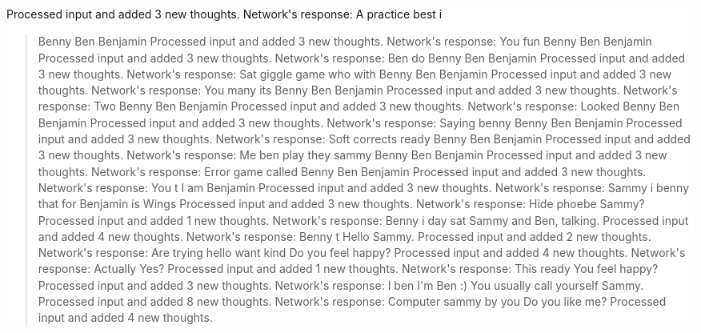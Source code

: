 Processed input and added 3 new thoughts.
Network's response: A practice best i
> Benny Ben Benjamin
Processed input and added 3 new thoughts.
Network's response: You fun
> Benny Ben Benjamin
Processed input and added 3 new thoughts.
Network's response: Ben do
> Benny Ben Benjamin
Processed input and added 3 new thoughts.
Network's response: Sat giggle game who with
> Benny Ben Benjamin
Processed input and added 3 new thoughts.
Network's response: You many its
> Benny Ben Benjamin
Processed input and added 3 new thoughts.
Network's response: Two
> Benny Ben Benjamin
Processed input and added 3 new thoughts.
Network's response: Looked
> Benny Ben Benjamin
Processed input and added 3 new thoughts.
Network's response: Saying benny
> Benny Ben Benjamin
Processed input and added 3 new thoughts.
Network's response: Soft corrects ready
> Benny Ben Benjamin
Processed input and added 3 new thoughts.
Network's response: Me ben play they sammy
> Benny Ben Benjamin
Processed input and added 3 new thoughts.
Network's response: Error game called
> Benny Ben Benjamin
Processed input and added 3 new thoughts.
Network's response: You t
> I am Benjamin
Processed input and added 3 new thoughts.
Network's response: Sammy i benny that for
> Benjamin is Wings
Processed input and added 3 new thoughts.
Network's response: Hide phoebe
> Sammy?
Processed input and added 1 new thoughts.
Network's response: Benny i day sat
> Sammy and Ben, talking.
Processed input and added 4 new thoughts.
Network's response: Benny t
> Hello Sammy.
Processed input and added 2 new thoughts.
Network's response: Are trying hello want kind
> Do you feel happy?
Processed input and added 4 new thoughts.
Network's response: Actually
> Yes?
Processed input and added 1 new thoughts.
Network's response: This ready
> You feel happy?
Processed input and added 3 new thoughts.
Network's response: I ben
> I'm Ben :) You usually call yourself Sammy.
Processed input and added 8 new thoughts.
Network's response: Computer sammy by you
> Do you like me?
Processed input and added 4 new thoughts.